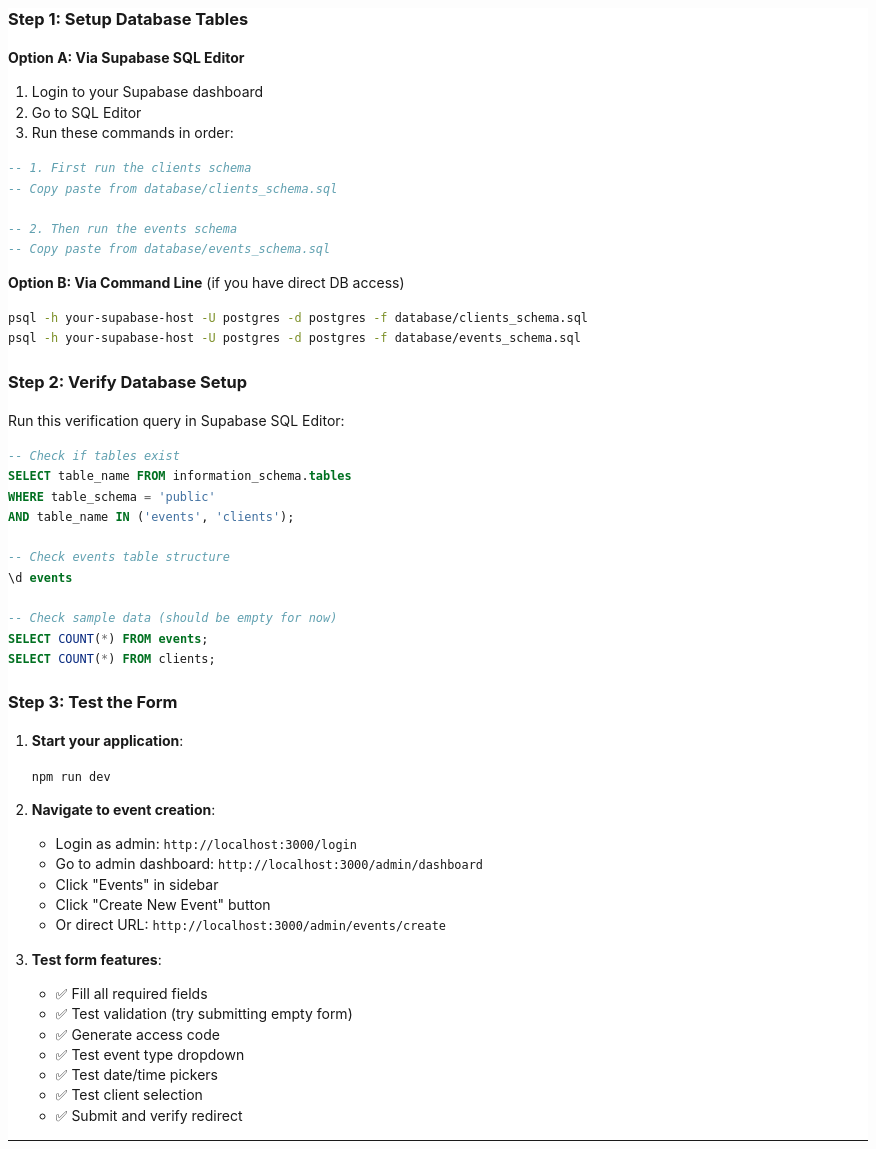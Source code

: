 ### **Step 1: Setup Database Tables**

**Option A: Via Supabase SQL Editor**
1. Login to your Supabase dashboard
2. Go to SQL Editor
3. Run these commands in order:

```sql
-- 1. First run the clients schema
-- Copy paste from database/clients_schema.sql

-- 2. Then run the events schema  
-- Copy paste from database/events_schema.sql
```

**Option B: Via Command Line** (if you have direct DB access)
```bash
psql -h your-supabase-host -U postgres -d postgres -f database/clients_schema.sql
psql -h your-supabase-host -U postgres -d postgres -f database/events_schema.sql
```

### **Step 2: Verify Database Setup**

Run this verification query in Supabase SQL Editor:
```sql
-- Check if tables exist
SELECT table_name FROM information_schema.tables 
WHERE table_schema = 'public' 
AND table_name IN ('events', 'clients');

-- Check events table structure
\d events

-- Check sample data (should be empty for now)
SELECT COUNT(*) FROM events;
SELECT COUNT(*) FROM clients;
```

### **Step 3: Test the Form**

1. **Start your application**:
   ```bash
   npm run dev
   ```

2. **Navigate to event creation**:
   - Login as admin: `http://localhost:3000/login`
   - Go to admin dashboard: `http://localhost:3000/admin/dashboard`
   - Click "Events" in sidebar
   - Click "Create New Event" button
   - Or direct URL: `http://localhost:3000/admin/events/create`

3. **Test form features**:
   - ✅ Fill all required fields
   - ✅ Test validation (try submitting empty form)
   - ✅ Generate access code
   - ✅ Test event type dropdown
   - ✅ Test date/time pickers
   - ✅ Test client selection
   - ✅ Submit and verify redirect

---